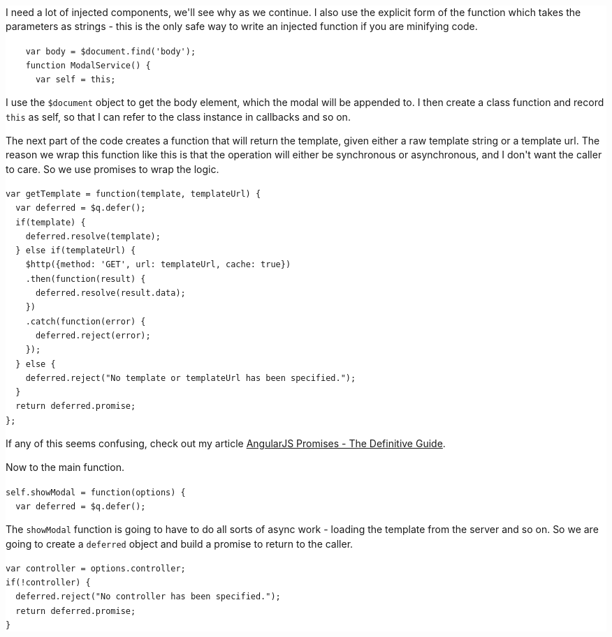 I need a lot of injected components, we'll see why as we continue. I also use the explicit form of the function which takes the parameters as strings - this is the only safe way to write an injected function if you are minifying code.

```language-javascript
    var body = $document.find('body');    
    function ModalService() {
      var self = this;
```

I use the `$document` object to get the body element, which the modal will be appended to. I then create a class function and record `this` as self, so that I can refer to the class instance in callbacks and so on.

The next part of the code creates a function that will return the template, given either a raw template string or a template url. The reason we wrap this function like this is that the operation will either be synchronous or asynchronous, and I don't want the caller to care. So we use promises to wrap the logic.

```language-javascript
var getTemplate = function(template, templateUrl) {
  var deferred = $q.defer();
  if(template) {
    deferred.resolve(template);
  } else if(templateUrl) {
    $http({method: 'GET', url: templateUrl, cache: true})
    .then(function(result) {
      deferred.resolve(result.data);
    })
    .catch(function(error) {
      deferred.reject(error);
    });
  } else {
    deferred.reject("No template or templateUrl has been specified.");
  }
  return deferred.promise;
};
```

If any of this seems confusing, check out my article [AngularJS Promises - The Definitive Guide](http://www.dwmkerr.com/promises-in-angularjs-the-definitive-guide/).

Now to the main function.

```language-javascript
self.showModal = function(options) {        
  var deferred = $q.defer();
```

The `showModal` function is going to have to do all sorts of async work - loading the template from the server and so on. So we are going to create a `deferred` object and build a promise to return to the caller.

```language-javascript
var controller = options.controller;
if(!controller) {
  deferred.reject("No controller has been specified.");
  return deferred.promise;
}
```
